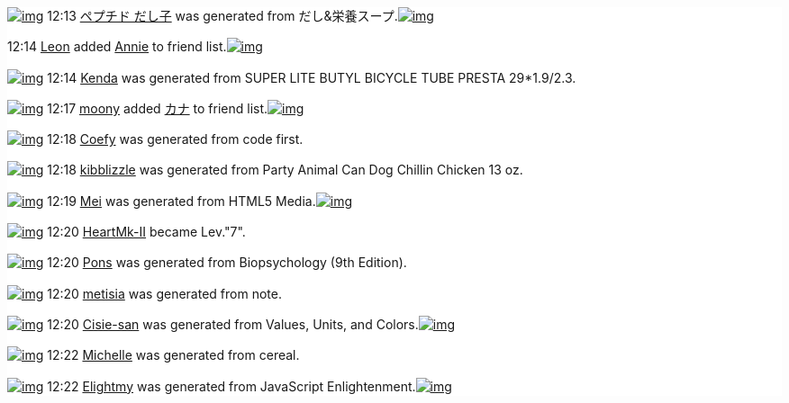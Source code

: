 [![img](http://www.deviantsart.com/3s5b8rm.png)](http://www.barcodekanojo.com/kanojo/3017546/%E3%83%9A%E3%83%97%E3%83%81%E3%83%89%20%E3%81%A0%E3%81%97%E5%AD%90) 12:13 [ペプチド だし子](http://www.barcodekanojo.com/kanojo/3017546/%E3%83%9A%E3%83%97%E3%83%81%E3%83%89%20%E3%81%A0%E3%81%97%E5%AD%90) was generated from だし&amp;栄養スープ.[![img](http://www.deviantsart.com/gqs4sn.jpeg)](http://www.barcodekanojo.com/product_images/barcode/5713299/1403233956/%E3%81%A0%E3%81%97%26%E6%A0%84%E9%A4%8A%E3%82%B9%E3%83%BC%E3%83%97.jpg)

12:14 [Leon](http://www.barcodekanojo.com/user/459165/Leon) added [Annie](http://www.barcodekanojo.com/kanojo/2599763/Annie) to friend list.[![img](http://www.deviantsart.com/1es1k14.png)](http://www.barcodekanojo.com/kanojo/2599763/Annie)

[![img](http://www.deviantsart.com/2oi5c0h.png)](http://www.barcodekanojo.com/kanojo/3017547/Kenda) 12:14 [Kenda](http://www.barcodekanojo.com/kanojo/3017547/Kenda) was generated from SUPER LITE BUTYL BICYCLE TUBE PRESTA 29*1.9/2.3.

[![img](http://www.deviantsart.com/2b3m7ev.jpeg)](http://www.barcodekanojo.com/user/250073/moony) 12:17 [moony](http://www.barcodekanojo.com/user/250073/moony) added [カナ](http://www.barcodekanojo.com/kanojo/2952801/%E3%82%AB%E3%83%8A) to friend list.[![img](http://www.deviantsart.com/3no545r.png)](http://www.barcodekanojo.com/kanojo/2952801/%E3%82%AB%E3%83%8A)

[![img](http://www.deviantsart.com/3mshstp.png)](http://www.barcodekanojo.com/kanojo/3017548/Coefy) 12:18 [Coefy](http://www.barcodekanojo.com/kanojo/3017548/Coefy) was generated from code first.

[![img](http://www.deviantsart.com/391cjc3.png)](http://www.barcodekanojo.com/kanojo/3017549/kibblizzle) 12:18 [kibblizzle](http://www.barcodekanojo.com/kanojo/3017549/kibblizzle) was generated from Party Animal Can Dog Chillin Chicken 13 oz.

[![img](http://www.deviantsart.com/2c5nrs4.png)](http://www.barcodekanojo.com/kanojo/3017550/Mei) 12:19 [Mei](http://www.barcodekanojo.com/kanojo/3017550/Mei) was generated from HTML5 Media.[![img](http://www.deviantsart.com/3ig2rrm.jpeg)](http://www.barcodekanojo.com/product_images/barcode/5713305/1403234322/HTML5%20Media.jpg)

[![img](http://www.deviantsart.com/36ctdsm.jpeg)](http://www.barcodekanojo.com/user/379490/HeartMk-II) 12:20 [HeartMk-II](http://www.barcodekanojo.com/user/379490/HeartMk-II) became Lev."7".

[![img](http://www.deviantsart.com/36qa6c1.png)](http://www.barcodekanojo.com/kanojo/3017551/Pons) 12:20 [Pons](http://www.barcodekanojo.com/kanojo/3017551/Pons) was generated from Biopsychology (9th Edition).

[![img](http://www.deviantsart.com/139redk.png)](http://www.barcodekanojo.com/kanojo/3017552/metisia) 12:20 [metisia](http://www.barcodekanojo.com/kanojo/3017552/metisia) was generated from note.

[![img](http://www.deviantsart.com/2draj69.png)](http://www.barcodekanojo.com/kanojo/3017553/Cisie-san) 12:20 [Cisie-san](http://www.barcodekanojo.com/kanojo/3017553/Cisie-san) was generated from Values, Units, and Colors.[![img](http://www.deviantsart.com/36m570v.jpeg)](http://www.barcodekanojo.com/product_images/barcode/5713308/1403234419/Values%2C%20Units%2C%20and%20Colors.jpg)

[![img](http://www.deviantsart.com/10i5ct2.png)](http://www.barcodekanojo.com/kanojo/3017554/Michelle) 12:22 [Michelle](http://www.barcodekanojo.com/kanojo/3017554/Michelle) was generated from cereal.

[![img](http://www.deviantsart.com/3gp2810.png)](http://www.barcodekanojo.com/kanojo/3017555/Elightmy) 12:22 [Elightmy](http://www.barcodekanojo.com/kanojo/3017555/Elightmy) was generated from JavaScript Enlightenment.[![img](http://www.deviantsart.com/c781pe.jpeg)](http://www.barcodekanojo.com/product_images/barcode/5713310/1403234502/50x50xJavaScript,P20Enlightenment.jpg,qw=88,ah=88.pagespeed.ic.NMnjDkpnKf.jpg)
